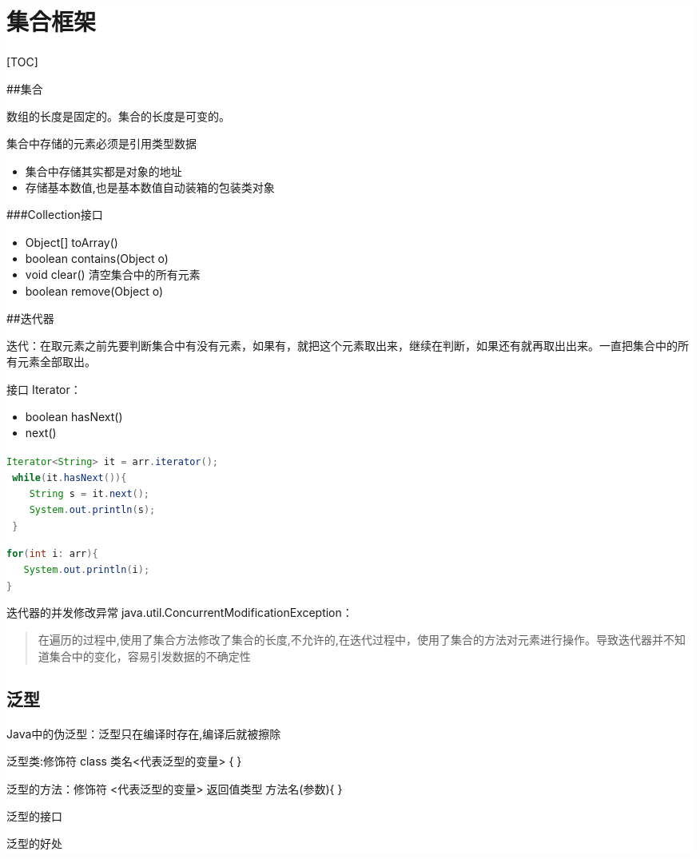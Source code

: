 # 集合框架

[TOC]

##集合

数组的长度是固定的。集合的长度是可变的。

集合中存储的元素必须是引用类型数据

-  集合中存储其实都是对象的地址
- 存储基本数值,也是基本数值自动装箱的包装类对象

###Collection接口

- Object[] toArray()
-  boolean contains(Object o)
-  void clear() 清空集合中的所有元素
- boolean remove(Object o)

##迭代器

迭代：在取元素之前先要判断集合中有没有元素，如果有，就把这个元素取出来，继续在判断，如果还有就再取出出来。一直把集合中的所有元素全部取出。

 接口 Iterator：

-  boolean hasNext() 
-  next()

```java
Iterator<String> it = arr.iterator();
 while(it.hasNext()){
	String s = it.next();
	System.out.println(s);
 }
```

```java
for(int i: arr){
   System.out.println(i); 
}
```

迭代器的并发修改异常 java.util.ConcurrentModificationException：

>在遍历的过程中,使用了集合方法修改了集合的长度,不允许的,在迭代过程中，使用了集合的方法对元素进行操作。导致迭代器并不知道集合中的变化，容易引发数据的不确定性

## 泛型

Java中的伪泛型：泛型只在编译时存在,编译后就被擦除

泛型类:修饰符 class 类名<代表泛型的变量> {  }

泛型的方法：修饰符 <代表泛型的变量> 返回值类型 方法名(参数){  }

泛型的接口

泛型的好处
